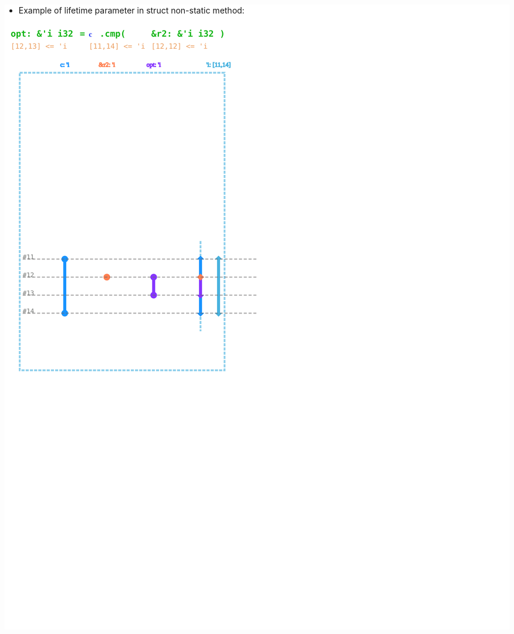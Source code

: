 + Example of lifetime parameter in struct non-static method:

![Alt test](../src/examples/lifetime_circle/vis_timeline.svg)
